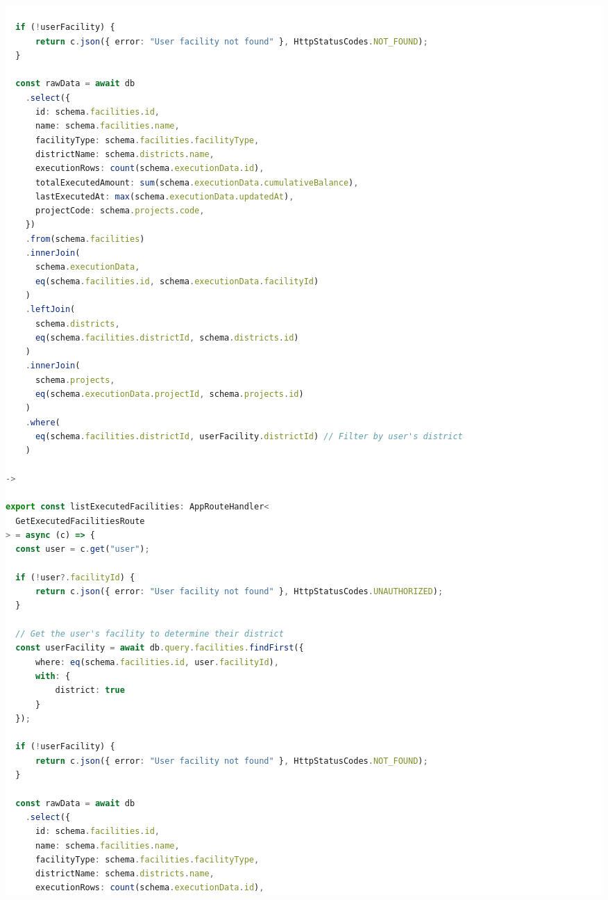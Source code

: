 ```typescript

  if (!userFacility) {
      return c.json({ error: "User facility not found" }, HttpStatusCodes.NOT_FOUND);
  }

  const rawData = await db
    .select({
      id: schema.facilities.id,
      name: schema.facilities.name,
      facilityType: schema.facilities.facilityType,
      districtName: schema.districts.name,
      executionRows: count(schema.executionData.id),
      totalExecutedAmount: sum(schema.executionData.cumulativeBalance),
      lastExecutedAt: max(schema.executionData.updatedAt),
      projectCode: schema.projects.code,
    })
    .from(schema.facilities)
    .innerJoin(
      schema.executionData,
      eq(schema.facilities.id, schema.executionData.facilityId)
    )
    .leftJoin(
      schema.districts,
      eq(schema.facilities.districtId, schema.districts.id)
    )
    .innerJoin(
      schema.projects,
      eq(schema.executionData.projectId, schema.projects.id)
    )
    .where(
      eq(schema.facilities.districtId, userFacility.districtId) // Filter by user's district
    )

->

export const listExecutedFacilities: AppRouteHandler<
  GetExecutedFacilitiesRoute
> = async (c) => {
  const user = c.get("user");
  
  if (!user?.facilityId) {
      return c.json({ error: "User facility not found" }, HttpStatusCodes.UNAUTHORIZED);
  }

  // Get the user's facility to determine their district
  const userFacility = await db.query.facilities.findFirst({
      where: eq(schema.facilities.id, user.facilityId),
      with: {
          district: true
      }
  });

  if (!userFacility) {
      return c.json({ error: "User facility not found" }, HttpStatusCodes.NOT_FOUND);
  }

  const rawData = await db
    .select({
      id: schema.facilities.id,
      name: schema.facilities.name,
      facilityType: schema.facilities.facilityType,
      districtName: schema.districts.name,
      executionRows: count(schema.executionData.id),
```